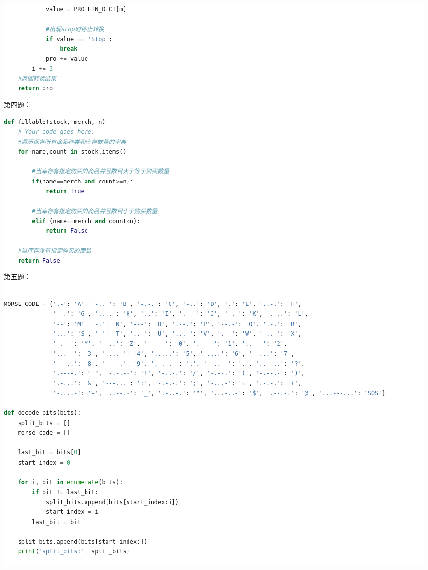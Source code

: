 ```python
            value = PROTEIN_DICT[m]

            #出现stop时停止转换
            if value == 'Stop':
                break
            pro += value
        i += 3
    #返回转换结果
    return pro

```

第四题：

```python
def fillable(stock, merch, n):
    # Your code goes here.
    #遍历保存所有商品种类和库存数量的字典
    for name,count in stock.items():
        
        #当库存有指定购买的商品并且数目大于等于购买数量
        if(name==merch and count>=n):
            return True

        #当库存有指定购买的商品并且数目小于购买数量   
        elif (name==merch and count<n):
            return False

    #当库存没有指定购买的商品  
    return False

```

第五题：

```python

MORSE_CODE = {'.-': 'A', '-...': 'B', '-.-.': 'C', '-..': 'D', '.': 'E', '..-.': 'F', 
              '--.': 'G', '....': 'H', '..': 'I', '.---': 'J', '-.-': 'K', '.-..': 'L', 
              '--': 'M', '-.': 'N', '---': 'O', '.--.': 'P', '--.-': 'Q', '.-.': 'R', 
              '...': 'S', '-': 'T', '..-': 'U', '...-': 'V', '.--': 'W', '-..-': 'X',
              '-.--': 'Y', '--..': 'Z', '-----': '0', '.----': '1', '..---': '2', 
              '...--': '3', '....-': '4', '.....': '5', '-....': '6', '--...': '7', 
              '---..': '8', '----.': '9', '.-.-.-': '.', '--..--': ',', '..--..': '?', 
              '.----.': "'", '-.-.--': '!', '-..-.': '/', '-.--.': '(', '-.--.-': ')', 
              '.-...': '&', '---...': ':', '-.-.-.': ';', '-...-': '=', '.-.-.': '+', 
              '-....-': '-', '..--.-': '_', '.-..-.': '"', '...-..-': '$', '.--.-.': '@', '...---...': 'SOS'}

def decode_bits(bits):
    split_bits = []
    morse_code = []

    last_bit = bits[0]
    start_index = 0

    for i, bit in enumerate(bits):
        if bit != last_bit:
            split_bits.append(bits[start_index:i])
            start_index = i        
        last_bit = bit
        
    split_bits.append(bits[start_index:])
    print('split_bits:', split_bits)
    
```